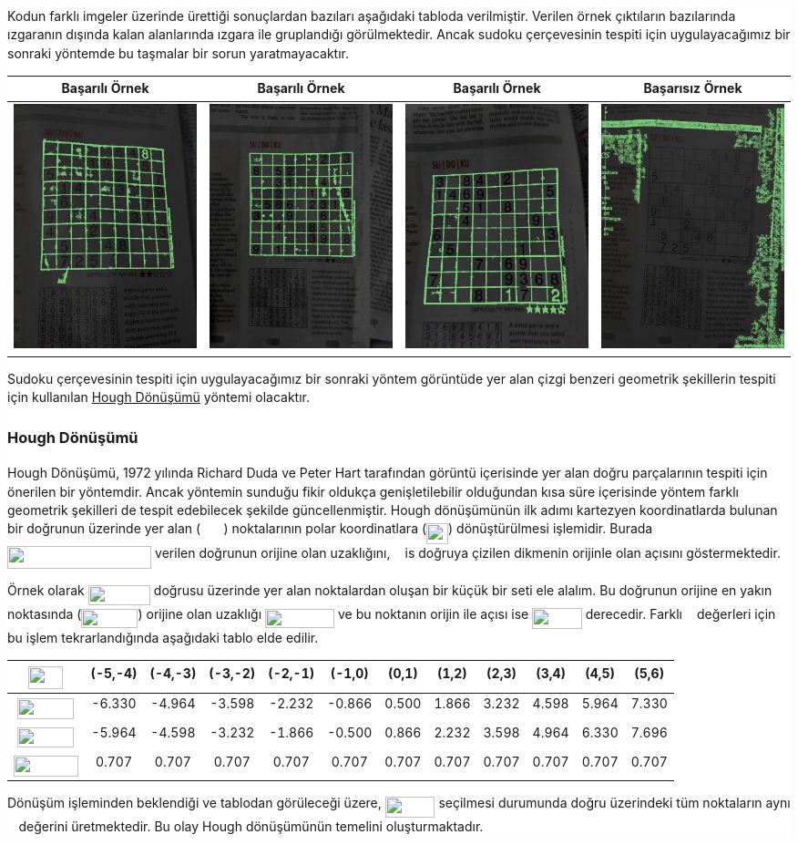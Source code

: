 Kodun farklı imgeler üzerinde ürettiği sonuçlardan bazıları aşağıdaki tabloda verilmiştir. Verilen örnek çıktıların bazılarında ızgaranın dışında kalan alanlarında ızgara ile gruplandığı görülmektedir. Ancak sudoku çerçevesinin tespiti için uygulayacağımız bir sonraki yöntemde bu taşmalar bir sorun yaratmayacaktır.

| Başarılı Örnek   |  Başarılı Örnek | Başarılı Örnek | Başarısız Örnek  |
|:----------:|:-----------------:|:----------------------:|:-----------:|
![Sudoku Tespiti Örnek 1][grid_highlighted_1] | ![Sudoku Tespiti Örnek 2][grid_highlighted_2] | ![Sudoku Tespiti Örnek 3][grid_highlighted_3] | ![Sudoku Tespiti Örnek 4][grid_highlighted_4]

Sudoku çerçevesinin tespiti için uygulayacağımız bir sonraki yöntem görüntüde yer alan çizgi benzeri geometrik şekillerin tespiti için kullanılan [Hough Dönüşümü](http://www.keymolen.com/2013/05/hough-transformation-c-implementation.html) yöntemi olacaktır.

### Hough Dönüşümü
Hough Dönüşümü, 1972 yılında Richard Duda ve Peter Hart tarafından görüntü içerisinde yer alan doğru parçalarının tespiti için önerilen bir yöntemdir. Ancak yöntemin sunduğu fikir oldukça genişletilebilir olduğundan kısa süre içerisinde yöntem farklı geometrik şekilleri de tespit edebilecek şekilde güncellenmiştir. Hough dönüşümünün ilk adımı kartezyen koordinatlarda bulunan bir doğrunun üzerinde yer alan (<img src="assets/post_resources/math//0acac2a2d5d05a8394e21a70a71041b4.svg?invert_in_darkmode" align=middle width=25.350096749999988pt height=14.15524440000002pt/>) noktalarının polar koordinatlara (<img src="assets/post_resources/math//def77fc2af8352ad288ac2a99dd74ded.svg?invert_in_darkmode" align=middle width=23.978294999999992pt height=22.831056599999986pt/>) dönüştürülmesi işlemidir. Burada <img src="assets/post_resources/math//0006b76bf9d824b50cc55aa2d1cff076.svg?invert_in_darkmode" align=middle width=158.1409797pt height=24.65753399999998pt/> verilen doğrunun orijine olan uzaklığını, <img src="assets/post_resources/math//27e556cf3caa0673ac49a8f0de3c73ca.svg?invert_in_darkmode" align=middle width=8.17352744999999pt height=22.831056599999986pt/> is doğruya çizilen dikmenin orijinle olan açısını göstermektedir. 

Örnek olarak <img src="assets/post_resources/math//d11607948567c4852557e5b32b867341.svg?invert_in_darkmode" align=middle width=68.2722249pt height=21.18721440000001pt/> doğrusu üzerinde yer alan noktalardan oluşan bir küçük bir seti ele alalım. Bu doğrunun orijine en yakın noktasında (<img src="assets/post_resources/math//8581ef5d8e3a3c89615c6d3e4156ad9c.svg?invert_in_darkmode" align=middle width=62.10060284999999pt height=21.18721440000001pt/>) orijine olan uzaklığı <img src="assets/post_resources/math//687d89538a97949cdf6ac9cc11fd88c2.svg?invert_in_darkmode" align=middle width=76.07878575pt height=21.18721440000001pt/> ve bu noktanın orijin ile açısı ise <img src="assets/post_resources/math//54a881e18ba106fac536cdf0b0af0d28.svg?invert_in_darkmode" align=middle width=54.748785299999994pt height=22.831056599999986pt/> derecedir. Farklı <img src="assets/post_resources/math//27e556cf3caa0673ac49a8f0de3c73ca.svg?invert_in_darkmode" align=middle width=8.17352744999999pt height=22.831056599999986pt/> değerleri için bu işlem tekrarlandığında aşağıdaki tablo elde edilir.

|        <img src="assets/post_resources/math//7392a8cd69b275fa1798ef94c839d2e0.svg?invert_in_darkmode" align=middle width=38.135511149999985pt height=24.65753399999998pt/>      |  (-5,-4)  |  (-4,-3)  |  (-3,-2)  |  (-2,-1)  |  (-1,0)  |  (0,1)  |  (1,2)  |  (2,3)  |  (3,4)  |  (4,5)  |  (5,6)  |
|:-------------------:|:------:|:------:|:------:|:------:|:------:|:-----:|:-----:|:-----:|:-----:|:-----:|:-----:|
| <img src="assets/post_resources/math//cf10ba20be4233451efbcf0d51bb5951.svg?invert_in_darkmode" align=middle width=62.33434349999999pt height=22.831056599999986pt/>  | -6.330 | -4.964 | -3.598 | -2.232 | -0.866 | 0.500 | 1.866 | 3.232 | 4.598 | 5.964 | 7.330 |
| <img src="assets/post_resources/math//318fbecd7361d9728aea674732ad8434.svg?invert_in_darkmode" align=middle width=62.33434349999999pt height=22.831056599999986pt/>  | -5.964 | -4.598 | -3.232 | -1.866 | -0.500 | 0.866 | 2.232 | 3.598 | 4.964 | 6.330 | 7.696 |
| <img src="assets/post_resources/math//bd61b3b73d5dd0793f56da0cffdbf0d2.svg?invert_in_darkmode" align=middle width=70.55355284999999pt height=22.831056599999986pt/> |  0.707 |  0.707 | 0.707  | 0.707  | 0.707  | 0.707 | 0.707 | 0.707 | 0.707 | 0.707 | 0.707 |

Dönüşüm işleminden beklendiği ve tablodan görüleceği üzere, <img src="assets/post_resources/math//54a881e18ba106fac536cdf0b0af0d28.svg?invert_in_darkmode" align=middle width=54.748785299999994pt height=22.831056599999986pt/> seçilmesi durumunda doğru üzerindeki tüm noktaların aynı <img src="assets/post_resources/math//6dec54c48a0438a5fcde6053bdb9d712.svg?invert_in_darkmode" align=middle width=8.49888434999999pt height=14.15524440000002pt/> değerini üretmektedir. Bu olay Hough dönüşümünün temelini oluşturmaktadır.


[RESOURCES]: # (List of the resources used by the blog post)
[threshold_gray]: /assets/post_resources/sudoku_solver/threshold/1/gray.png
[threshold_constant]: /assets/post_resources/sudoku_solver/threshold/1/threshold_127.png
[threshold_otsu]: /assets/post_resources/sudoku_solver/threshold/1/threshold_otsu.png
[threshold_local]: /assets/post_resources/sudoku_solver/threshold/1/threshold_local.png
[grid_highlighted_1]: /assets/post_resources/sudoku_solver/bwconncomp/grid_highlighted_6.png
[grid_highlighted_2]: /assets/post_resources/sudoku_solver/bwconncomp/grid_highlighted_8.png
[grid_highlighted_3]: /assets/post_resources/sudoku_solver/bwconncomp/grid_highlighted_9.png
[grid_highlighted_4]: /assets/post_resources/sudoku_solver/bwconncomp/grid_highlighted_11.png
[hough_transform]: /assets/post_resources/sudoku_solver/hough_transform.png
[all_lines_1]: /assets/post_resources/sudoku_solver/all_lines/all_lines_6.png
[all_lines_2]: /assets/post_resources/sudoku_solver/all_lines/all_lines_8.png
[all_lines_3]: /assets/post_resources/sudoku_solver/all_lines/all_lines_9.png
[all_lines_4]: /assets/post_resources/sudoku_solver/all_lines/all_lines_11.png
[all_edges_1]: /assets/post_resources/sudoku_solver/all_edges/all_edges_6.png
[all_edges_2]: /assets/post_resources/sudoku_solver/all_edges/all_edges_8.png
[all_edges_3]: /assets/post_resources/sudoku_solver/all_edges/all_edges_9.png
[all_edges_4]: /assets/post_resources/sudoku_solver/all_edges/all_edges_11.png
[sudoku_1]: /assets/post_resources/sudoku_solver/sudoku/sudoku_6.png
[sudoku_2]: /assets/post_resources/sudoku_solver/sudoku/sudoku_8.png
[sudoku_3]: /assets/post_resources/sudoku_solver/sudoku/sudoku_9.png
[sudoku_4]: /assets/post_resources/sudoku_solver/sudoku/sudoku_11.png